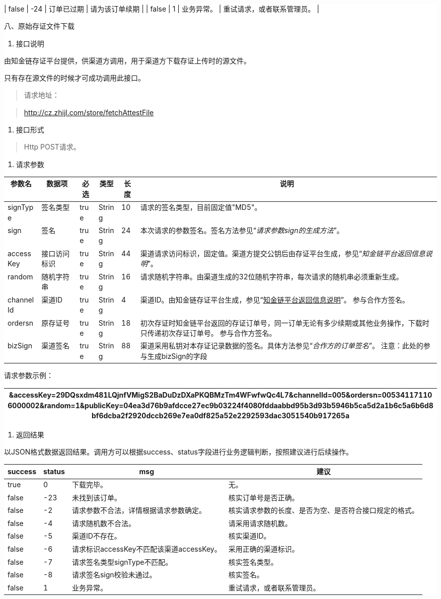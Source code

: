 | false   | \-24   | 订单已过期                               | 请为该订单续期                                         |
| false   | 1      | 业务异常。                               | 重试请求，或者联系管理员。                             |

八、原始存证文件下载

1.  接口说明

由知金链存证平台提供，供渠道方调用，用于渠道方下载存证上传时的源文件。

只有存在源文件的时候才可成功调用此接口。

>   请求地址：

>   http://cz.zhijl.com/store/fetchAttestFile

1.  接口形式

>   Http POST请求。

1.  请求参数

| 参数名    | 数据项       | 必选 | 类型   | 长度 | 说明                                                                                                                      |
|-----------|--------------|------|--------|------|---------------------------------------------------------------------------------------------------------------------------|
| signType  | 签名类型     | true | String | 10   | 请求的签名类型，目前固定值"MD5"。                                                                                         |
| sign      | 签名         | true | String | 24   | 本次请求的参数签名。签名方法参见“*请求参数sign的生成方法*”。                                                              |
| accessKey | 接口访问标识 | true | String | 44   | 渠道请求访问标识，固定值。渠道方提交公钥后由存证平台生成，参见“*知金链平台返回信息说明*”。                                |
| random    | 随机字符串   | true | String | 16   | 请求随机字符串。由渠道生成的32位随机字符串，每次请求的随机串必须重新生成。                                                |
| channelId | 渠道ID       | true | String | 4    | 渠道ID。由知金链存证平台生成，参见“[知金链平台返回信息说明](#知金链平台返回信息说明)”。 参与合作方签名。                  |
| ordersn   | 原存证号     | true | String | 18   | 初次存证时知金链平台返回的存证订单号，同一订单无论有多少续期或其他业务操作，下载时只传递初次存证订单号。 参与合作方签名。 |
| bizSign   | 渠道签名     | true | String | 88   | 渠道采用私钥对本存证记录数据的签名。具体方法参见“*合作方的订单签名*”。 注意：此处的参与生成bizSign的字段                  |

请求参数示例：

| &accessKey=29DQsxdm481LQjnfVMigS2BaDuDzDXaPKQBMzTm4WFwfwQc4L7&channelId=005&ordersn=005341171106000002&random=1&publicKey=04ea3d76b9afdcce27ec9b03224f4080fddaabbd95b3d93b5946b5ca5d2a1b6c5a6b6d8bf6dcba2f2920dccb269e7ea0df825a52e2292593dac3051540b917265a |
|--------------------------------------------------------------------------------------------------------------------------------------------------------------------------------------------------------------------------------------------------------------|


1.  返回结果

以JSON格式数据返回结果。调用方可以根据success、status字段进行业务逻辑判断，按照建议进行后续操作。

| success | status | msg                                      | 建议                                                   |
|---------|--------|------------------------------------------|--------------------------------------------------------|
| true    | 0      | 下载完毕。                               | 无。                                                   |
| false   | \-23   | 未找到该订单。                           | 核实订单号是否正确。                                   |
| false   | \-2    | 请求参数不合法，详情根据请求参数确定。   | 核实请求参数的长度、是否为空、是否符合接口规定的格式。 |
| false   | \-4    | 请求随机数不合法。                       | 请采用请求随机数。                                     |
| false   | \-5    | 渠道ID不存在。                           | 核实渠道ID。                                           |
| false   | \-6    | 请求标识accessKey不匹配该渠道accessKey。 | 采用正确的渠道标识。                                   |
| false   | \-7    | 请求签名类型signType不匹配。             | 核实签名类型。                                         |
| false   | \-8    | 请求签名sign校验未通过。                 | 核实签名。                                             |
| false   | 1      | 业务异常。                               | 重试请求，或者联系管理员。                             |
